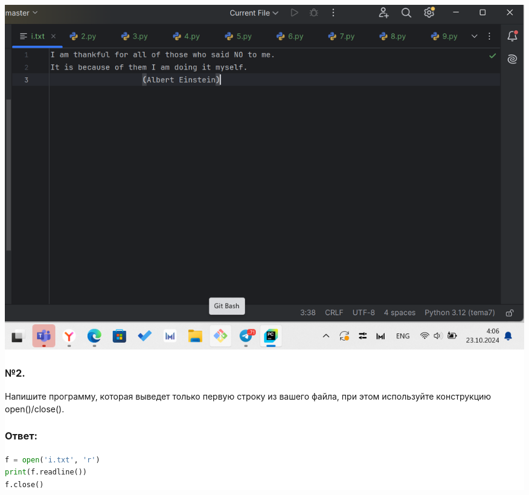 ![Меню](https://github.com/Alexsandra-Chunareva/Sasha-Chunareva/blob/tema7/files/screen/1.png)

### №2. 
Напишите программу, которая выведет только первую строку из вашего файла, при этом используйте конструкцию open()/close().
### Ответ: 
```python
f = open('i.txt', 'r')
print(f.readline())
f.close()
```